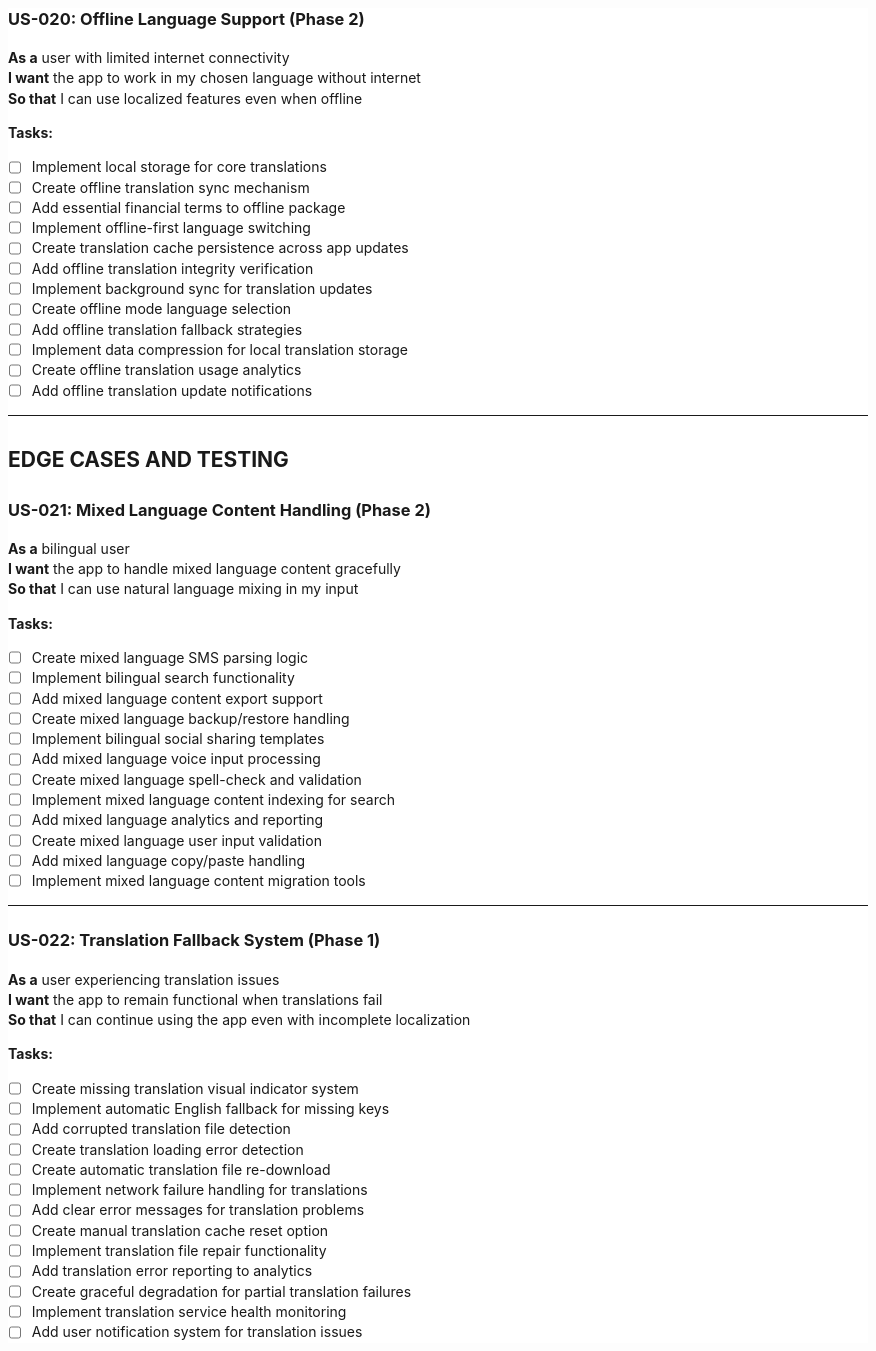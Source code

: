 
### US-020: Offline Language Support (Phase 2)
**As a** user with limited internet connectivity  
**I want** the app to work in my chosen language without internet  
**So that** I can use localized features even when offline  

**Tasks:**
- [ ] Implement local storage for core translations
- [ ] Create offline translation sync mechanism
- [ ] Add essential financial terms to offline package
- [ ] Implement offline-first language switching
- [ ] Create translation cache persistence across app updates
- [ ] Add offline translation integrity verification
- [ ] Implement background sync for translation updates
- [ ] Create offline mode language selection
- [ ] Add offline translation fallback strategies
- [ ] Implement data compression for local translation storage
- [ ] Create offline translation usage analytics
- [ ] Add offline translation update notifications

---

## EDGE CASES AND TESTING

### US-021: Mixed Language Content Handling (Phase 2)
**As a** bilingual user  
**I want** the app to handle mixed language content gracefully  
**So that** I can use natural language mixing in my input  

**Tasks:**
- [ ] Create mixed language SMS parsing logic
- [ ] Implement bilingual search functionality
- [ ] Add mixed language content export support
- [ ] Create mixed language backup/restore handling
- [ ] Implement bilingual social sharing templates
- [ ] Add mixed language voice input processing
- [ ] Create mixed language spell-check and validation
- [ ] Implement mixed language content indexing for search
- [ ] Add mixed language analytics and reporting
- [ ] Create mixed language user input validation
- [ ] Add mixed language copy/paste handling
- [ ] Implement mixed language content migration tools

---

### US-022: Translation Fallback System (Phase 1)
**As a** user experiencing translation issues  
**I want** the app to remain functional when translations fail  
**So that** I can continue using the app even with incomplete localization  

**Tasks:**
- [ ] Create missing translation visual indicator system
- [ ] Implement automatic English fallback for missing keys
- [ ] Add corrupted translation file detection
- [ ] Create translation loading error detection
- [ ] Create automatic translation file re-download
- [ ] Implement network failure handling for translations
- [ ] Add clear error messages for translation problems
- [ ] Create manual translation cache reset option
- [ ] Implement translation file repair functionality
- [ ] Add translation error reporting to analytics
- [ ] Create graceful degradation for partial translation failures
- [ ] Implement translation service health monitoring
- [ ] Add user notification system for translation issues